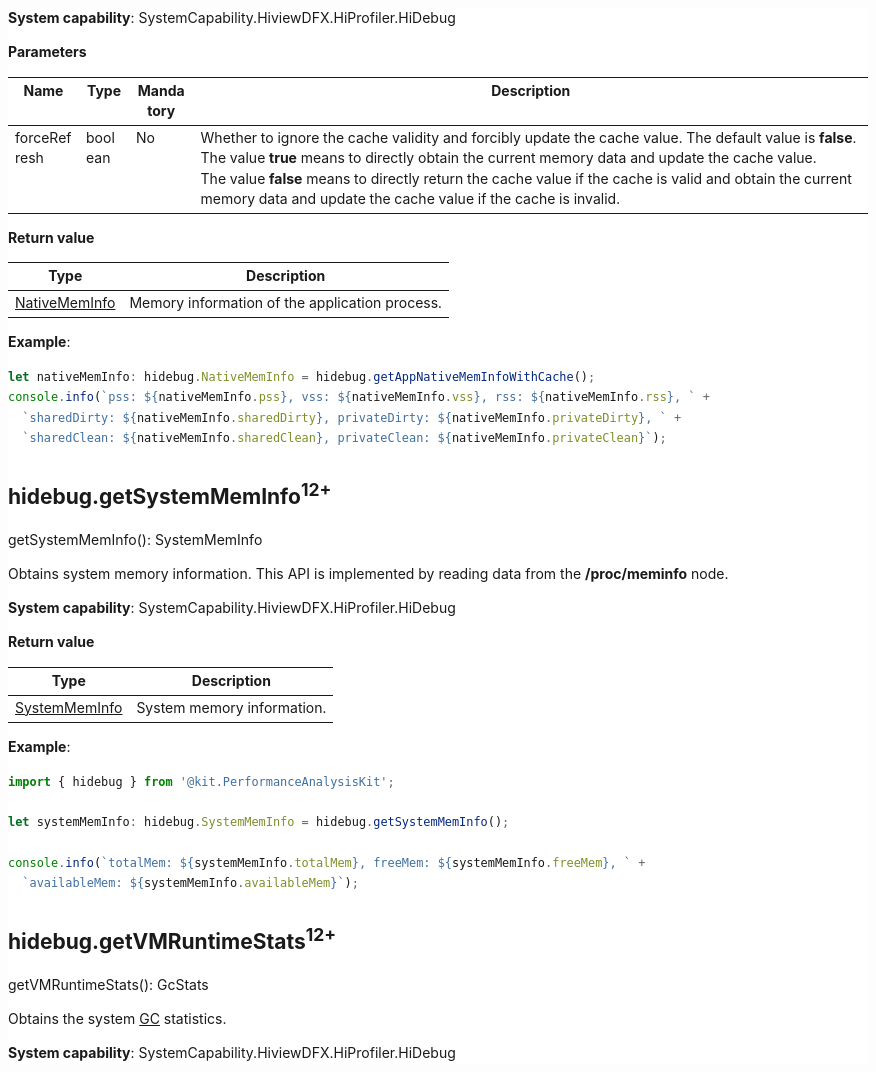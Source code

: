 **System capability**: SystemCapability.HiviewDFX.HiProfiler.HiDebug

**Parameters**

| Name                    | Type     | Mandatory| Description                                                                                                    |
|-------------------------|---------|----|--------------------------------------------------------------------------------------------------------|
| forceRefresh         | boolean | No | Whether to ignore the cache validity and forcibly update the cache value. The default value is **false**.<br>The value **true** means to directly obtain the current memory data and update the cache value.<br>The value **false** means to directly return the cache value if the cache is valid and obtain the current memory data and update the cache value if the cache is invalid.|

**Return value**

| Type | Description                     |
| ------ | -------------------------- |
| [NativeMemInfo](#nativememinfo12) | Memory information of the application process.|

**Example**:

```ts
let nativeMemInfo: hidebug.NativeMemInfo = hidebug.getAppNativeMemInfoWithCache();
console.info(`pss: ${nativeMemInfo.pss}, vss: ${nativeMemInfo.vss}, rss: ${nativeMemInfo.rss}, ` +
  `sharedDirty: ${nativeMemInfo.sharedDirty}, privateDirty: ${nativeMemInfo.privateDirty}, ` +
  `sharedClean: ${nativeMemInfo.sharedClean}, privateClean: ${nativeMemInfo.privateClean}`);
```

## hidebug.getSystemMemInfo<sup>12+</sup>

getSystemMemInfo(): SystemMemInfo

Obtains system memory information. This API is implemented by reading data from the **/proc/meminfo** node.

**System capability**: SystemCapability.HiviewDFX.HiProfiler.HiDebug

**Return value**

| Type | Description                     |
| ------ | -------------------------- |
| [SystemMemInfo](#systemmeminfo12) | System memory information.|

**Example**:

```ts
import { hidebug } from '@kit.PerformanceAnalysisKit';

let systemMemInfo: hidebug.SystemMemInfo = hidebug.getSystemMemInfo();

console.info(`totalMem: ${systemMemInfo.totalMem}, freeMem: ${systemMemInfo.freeMem}, ` +
  `availableMem: ${systemMemInfo.availableMem}`);
```

## hidebug.getVMRuntimeStats<sup>12+</sup>

getVMRuntimeStats(): GcStats

Obtains the system [GC](../../arkts-utils/gc-introduction.md) statistics.

**System capability**: SystemCapability.HiviewDFX.HiProfiler.HiDebug
